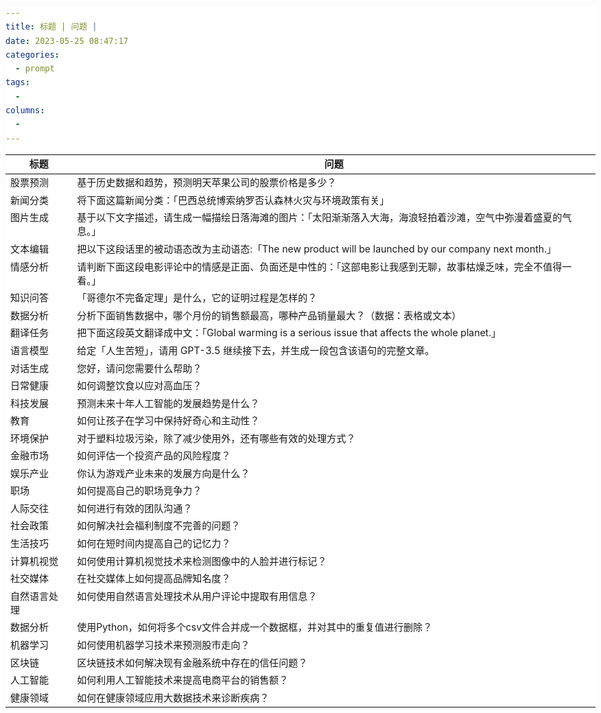 ```yaml
---
title: 标题 | 问题 |
date: 2023-05-25 08:47:17
categories:
  - prompt
tags:
  - 
columns:
  - 
---
```

| 标题 | 问题 |
| --- | --- |
| 股票预测 | 基于历史数据和趋势，预测明天苹果公司的股票价格是多少？|
| 新闻分类 | 将下面这篇新闻分类：「巴西总统博索纳罗否认森林火灾与环境政策有关」 |
| 图片生成 | 基于以下文字描述，请生成一幅描绘日落海滩的图片：「太阳渐渐落入大海，海浪轻拍着沙滩，空气中弥漫着盛夏的气息。」|
| 文本编辑 | 把以下这段话里的被动语态改为主动语态:「The new product will be launched by our company next month.」|
| 情感分析 | 请判断下面这段电影评论中的情感是正面、负面还是中性的：「这部电影让我感到无聊，故事枯燥乏味，完全不值得一看。」|
| 知识问答 | 「哥德尔不完备定理」是什么，它的证明过程是怎样的？|
| 数据分析 | 分析下面销售数据中，哪个月份的销售额最高，哪种产品销量最大？（数据：表格或文本）|
| 翻译任务 | 把下面这段英文翻译成中文：「Global warming is a serious issue that affects the whole planet.」|
| 语言模型 | 给定「人生苦短」，请用 GPT-3.5 继续接下去，并生成一段包含该语句的完整文章。|
| 对话生成 | 您好，请问您需要什么帮助？|
| 日常健康                                                 | 如何调整饮食以应对高血压？                                    |
| 科技发展                                                 | 预测未来十年人工智能的发展趋势是什么？                        |
| 教育                                                     | 如何让孩子在学习中保持好奇心和主动性？                        |
| 环境保护                                                 | 对于塑料垃圾污染，除了减少使用外，还有哪些有效的处理方式？  |
| 金融市场                                                 | 如何评估一个投资产品的风险程度？                              |
| 娱乐产业                                                 | 你认为游戏产业未来的发展方向是什么？                          |
| 职场                                                  | 如何提高自己的职场竞争力？                                    |
| 人际交往                                                 | 如何进行有效的团队沟通？                                      |
| 社会政策                                                 | 如何解决社会福利制度不完善的问题？                            |
| 生活技巧                                                 | 如何在短时间内提高自己的记忆力？                              |
| 计算机视觉 | 如何使用计算机视觉技术来检测图像中的人脸并进行标记？                                                                                                                                                                                                                                                                                                                                                                                                                                                              |
| 社交媒体   | 在社交媒体上如何提高品牌知名度？                                                                                                                                                                                                                                                                                                                                                                                                                                                                                      |
| 自然语言处理 | 如何使用自然语言处理技术从用户评论中提取有用信息？                                                                                                                                                                                                                                                                                                                                                                                                                                                                |
| 数据分析     | 使用Python，如何将多个csv文件合并成一个数据框，并对其中的重复值进行删除？                                                                                                                                                                                                                                                                                                                                                                                                                                           |
| 机器学习     | 如何使用机器学习技术来预测股市走向？                                                                                                                                                                                                                                                                                                                                                                                                                                                                                 |
| 区块链       | 区块链技术如何解决现有金融系统中存在的信任问题？                                                                                                                                                                                                                                                                                                                                                                                                                                                                    |
| 人工智能     | 如何利用人工智能技术来提高电商平台的销售额？                                                                                                                                                                                                                                                                                                                                                                                                                                                                         |
| 健康领域     | 如何在健康领域应用大数据技术来诊断疾病？                                                                                                                                                                                                                                                                                                                                                                                                                                                                             |